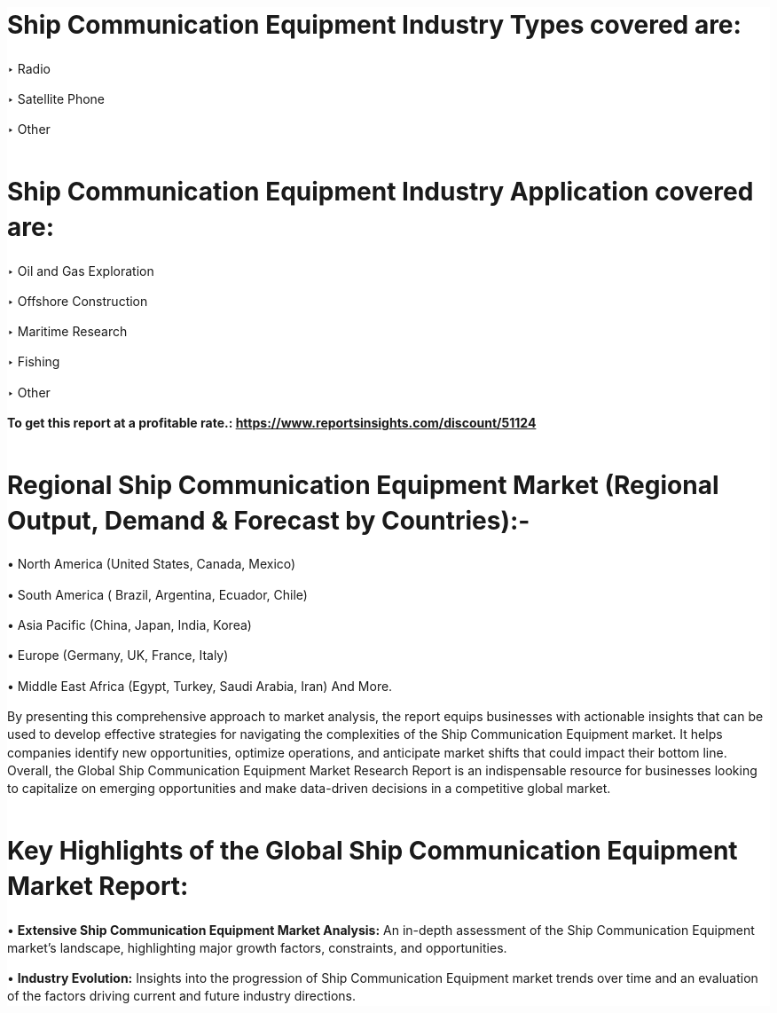 # <strong>Ship Communication Equipment Industry Types covered are:</strong>

‣ Radio

‣ Satellite Phone

‣ Other

# <strong>Ship Communication Equipment Industry Application covered are:</strong>

‣ Oil and Gas Exploration

‣ Offshore Construction

‣ Maritime Research

‣ Fishing

‣ Other

<strong>To get this report at a profitable rate.: <a href=https://www.reportsinsights.com/discount/51124>https://www.reportsinsights.com/discount/51124</a></strong></font>

# <strong>Regional Ship Communication Equipment Market (Regional Output, Demand &amp; Forecast by Countries):-</strong>

• North America (United States, Canada, Mexico)

• South America ( Brazil, Argentina, Ecuador, Chile)

• Asia Pacific (China, Japan, India, Korea)

• Europe (Germany, UK, France, Italy)

• Middle East Africa (Egypt, Turkey, Saudi Arabia, Iran) And More.

By presenting this comprehensive approach to market analysis, the report equips businesses with actionable insights that can be used to develop effective strategies for navigating the complexities of the Ship Communication Equipment market. It helps companies identify new opportunities, optimize operations, and anticipate market shifts that could impact their bottom line. Overall, the Global Ship Communication Equipment Market Research Report is an indispensable resource for businesses looking to capitalize on emerging opportunities and make data-driven decisions in a competitive global market.

# <strong>Key Highlights of the Global Ship Communication Equipment Market Report:</strong>

• <strong>Extensive Ship Communication Equipment Market Analysis:</strong> An in-depth assessment of the Ship Communication Equipment market’s landscape, highlighting major growth factors, constraints, and opportunities.

• <strong>Industry Evolution:</strong> Insights into the progression of Ship Communication Equipment market trends over time and an evaluation of the factors driving current and future industry directions.
